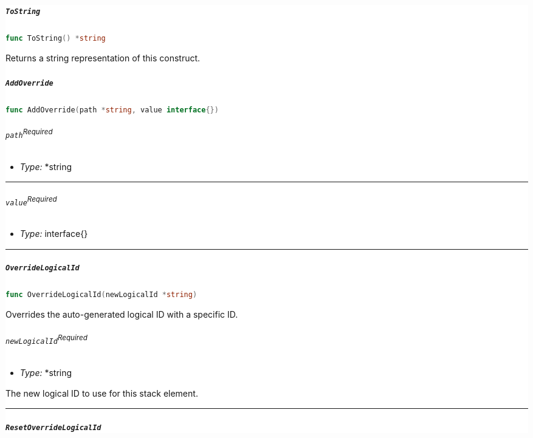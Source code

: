 
##### `ToString` <a name="ToString" id="@cdktf/provider-hcp.vaultSecretsIntegrationAzure.VaultSecretsIntegrationAzure.toString"></a>

```go
func ToString() *string
```

Returns a string representation of this construct.

##### `AddOverride` <a name="AddOverride" id="@cdktf/provider-hcp.vaultSecretsIntegrationAzure.VaultSecretsIntegrationAzure.addOverride"></a>

```go
func AddOverride(path *string, value interface{})
```

###### `path`<sup>Required</sup> <a name="path" id="@cdktf/provider-hcp.vaultSecretsIntegrationAzure.VaultSecretsIntegrationAzure.addOverride.parameter.path"></a>

- *Type:* *string

---

###### `value`<sup>Required</sup> <a name="value" id="@cdktf/provider-hcp.vaultSecretsIntegrationAzure.VaultSecretsIntegrationAzure.addOverride.parameter.value"></a>

- *Type:* interface{}

---

##### `OverrideLogicalId` <a name="OverrideLogicalId" id="@cdktf/provider-hcp.vaultSecretsIntegrationAzure.VaultSecretsIntegrationAzure.overrideLogicalId"></a>

```go
func OverrideLogicalId(newLogicalId *string)
```

Overrides the auto-generated logical ID with a specific ID.

###### `newLogicalId`<sup>Required</sup> <a name="newLogicalId" id="@cdktf/provider-hcp.vaultSecretsIntegrationAzure.VaultSecretsIntegrationAzure.overrideLogicalId.parameter.newLogicalId"></a>

- *Type:* *string

The new logical ID to use for this stack element.

---

##### `ResetOverrideLogicalId` <a name="ResetOverrideLogicalId" id="@cdktf/provider-hcp.vaultSecretsIntegrationAzure.VaultSecretsIntegrationAzure.resetOverrideLogicalId"></a>
